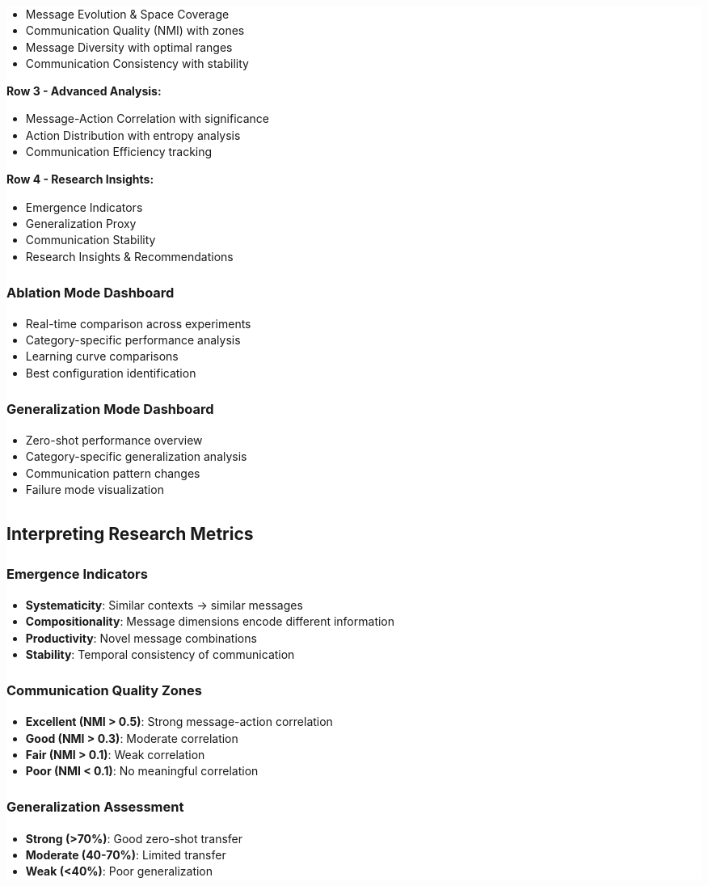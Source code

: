 - Message Evolution & Space Coverage
- Communication Quality (NMI) with zones
- Message Diversity with optimal ranges
- Communication Consistency with stability

**Row 3 - Advanced Analysis:**

- Message-Action Correlation with significance
- Action Distribution with entropy analysis
- Communication Efficiency tracking

**Row 4 - Research Insights:**

- Emergence Indicators
- Generalization Proxy
- Communication Stability
- Research Insights & Recommendations

### Ablation Mode Dashboard

- Real-time comparison across experiments
- Category-specific performance analysis
- Learning curve comparisons
- Best configuration identification

### Generalization Mode Dashboard

- Zero-shot performance overview
- Category-specific generalization analysis
- Communication pattern changes
- Failure mode visualization

## Interpreting Research Metrics

### Emergence Indicators

- **Systematicity**: Similar contexts → similar messages
- **Compositionality**: Message dimensions encode different information
- **Productivity**: Novel message combinations
- **Stability**: Temporal consistency of communication

### Communication Quality Zones

- **Excellent (NMI > 0.5)**: Strong message-action correlation
- **Good (NMI > 0.3)**: Moderate correlation
- **Fair (NMI > 0.1)**: Weak correlation
- **Poor (NMI < 0.1)**: No meaningful correlation

### Generalization Assessment

- **Strong (>70%)**: Good zero-shot transfer
- **Moderate (40-70%)**: Limited transfer
- **Weak (<40%)**: Poor generalization
